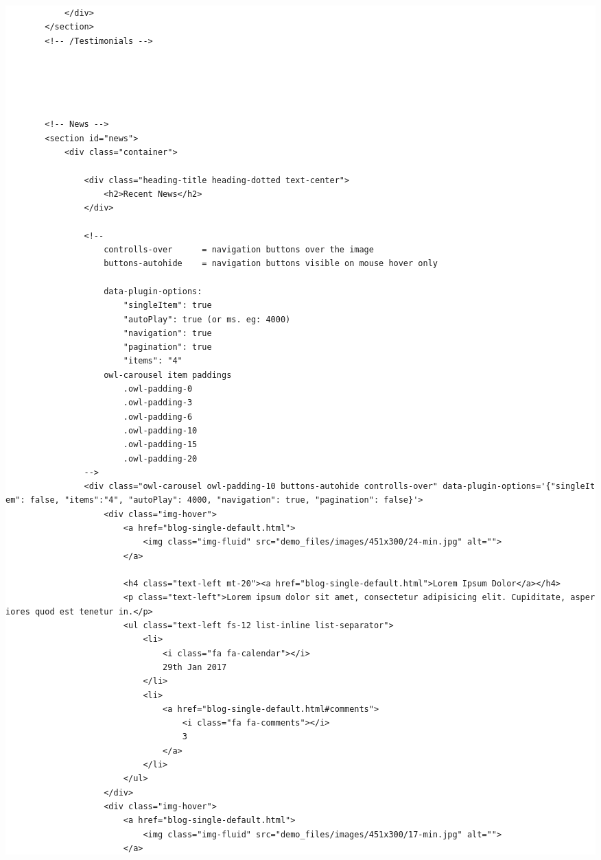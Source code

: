 				</div>
			</section>
			<!-- /Testimonials -->





			<!-- News -->
			<section id="news">
				<div class="container">

					<div class="heading-title heading-dotted text-center">
						<h2>Recent News</h2>
					</div>

					<!-- 
						controlls-over		= navigation buttons over the image 
						buttons-autohide 	= navigation buttons visible on mouse hover only
						
						data-plugin-options:
							"singleItem": true
							"autoPlay": true (or ms. eg: 4000)
							"navigation": true
							"pagination": true
							"items": "4"
						owl-carousel item paddings
							.owl-padding-0
							.owl-padding-3
							.owl-padding-6
							.owl-padding-10
							.owl-padding-15
							.owl-padding-20
					-->
					<div class="owl-carousel owl-padding-10 buttons-autohide controlls-over" data-plugin-options='{"singleItem": false, "items":"4", "autoPlay": 4000, "navigation": true, "pagination": false}'>
						<div class="img-hover">
							<a href="blog-single-default.html">
								<img class="img-fluid" src="demo_files/images/451x300/24-min.jpg" alt="">
							</a>

							<h4 class="text-left mt-20"><a href="blog-single-default.html">Lorem Ipsum Dolor</a></h4>
							<p class="text-left">Lorem ipsum dolor sit amet, consectetur adipisicing elit. Cupiditate, asperiores quod est tenetur in.</p>
							<ul class="text-left fs-12 list-inline list-separator">
								<li>
									<i class="fa fa-calendar"></i> 
									29th Jan 2017
								</li>
								<li>
									<a href="blog-single-default.html#comments">
										<i class="fa fa-comments"></i> 
										3
									</a>
								</li>
							</ul>
						</div>
						<div class="img-hover">
							<a href="blog-single-default.html">
								<img class="img-fluid" src="demo_files/images/451x300/17-min.jpg" alt="">
							</a>
